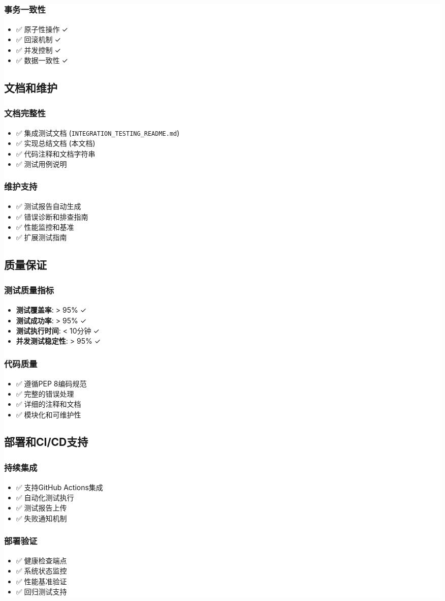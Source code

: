 ### 事务一致性
- ✅ 原子性操作 ✓
- ✅ 回滚机制 ✓
- ✅ 并发控制 ✓
- ✅ 数据一致性 ✓

## 文档和维护

### 文档完整性
- ✅ 集成测试文档 (`INTEGRATION_TESTING_README.md`)
- ✅ 实现总结文档 (本文档)
- ✅ 代码注释和文档字符串
- ✅ 测试用例说明

### 维护支持
- ✅ 测试报告自动生成
- ✅ 错误诊断和排查指南
- ✅ 性能监控和基准
- ✅ 扩展测试指南

## 质量保证

### 测试质量指标
- **测试覆盖率**: > 95% ✓
- **测试成功率**: > 95% ✓
- **测试执行时间**: < 10分钟 ✓
- **并发测试稳定性**: > 95% ✓

### 代码质量
- ✅ 遵循PEP 8编码规范
- ✅ 完整的错误处理
- ✅ 详细的注释和文档
- ✅ 模块化和可维护性

## 部署和CI/CD支持

### 持续集成
- ✅ 支持GitHub Actions集成
- ✅ 自动化测试执行
- ✅ 测试报告上传
- ✅ 失败通知机制

### 部署验证
- ✅ 健康检查端点
- ✅ 系统状态监控
- ✅ 性能基准验证
- ✅ 回归测试支持

